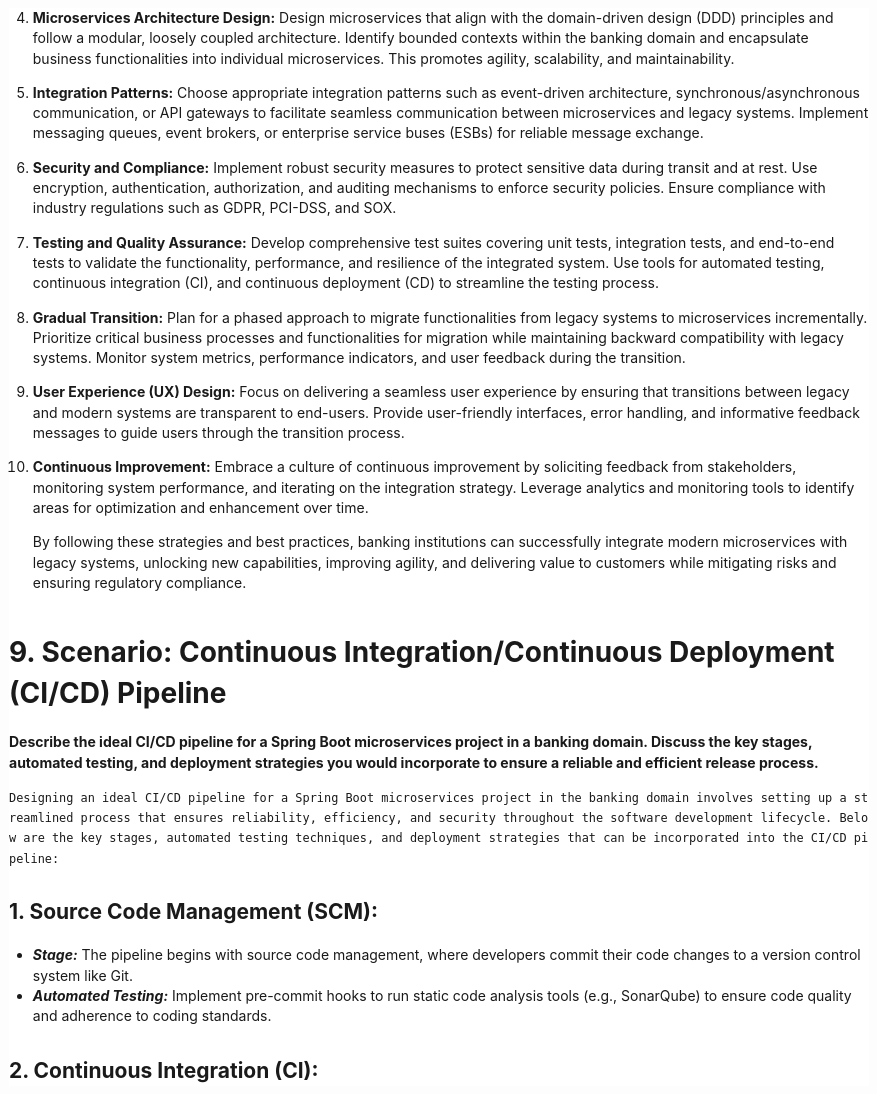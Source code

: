 4. **Microservices Architecture Design:** Design microservices that align with the domain-driven design (DDD) principles and follow a modular, loosely coupled architecture. Identify bounded contexts within the banking domain and encapsulate business functionalities into individual microservices. This promotes agility, scalability, and maintainability.
5. **Integration Patterns:** Choose appropriate integration patterns such as event-driven architecture, synchronous/asynchronous communication, or API gateways to facilitate seamless communication between microservices and legacy systems. Implement messaging queues, event brokers, or enterprise service buses (ESBs) for reliable message exchange.
6. **Security and Compliance:** Implement robust security measures to protect sensitive data during transit and at rest. Use encryption, authentication, authorization, and auditing mechanisms to enforce security policies. Ensure compliance with industry regulations such as GDPR, PCI-DSS, and SOX.
7. **Testing and Quality Assurance:** Develop comprehensive test suites covering unit tests, integration tests, and end-to-end tests to validate the functionality, performance, and resilience of the integrated system. Use tools for automated testing, continuous integration (CI), and continuous deployment (CD) to streamline the testing process.
8. **Gradual Transition:** Plan for a phased approach to migrate functionalities from legacy systems to microservices incrementally. Prioritize critical business processes and functionalities for migration while maintaining backward compatibility with legacy systems. Monitor system metrics, performance indicators, and user feedback during the transition.
9. **User Experience (UX) Design:** Focus on delivering a seamless user experience by ensuring that transitions between legacy and modern systems are transparent to end-users. Provide user-friendly interfaces, error handling, and informative feedback messages to guide users through the transition process.
10. **Continuous Improvement:** Embrace a culture of continuous improvement by soliciting feedback from stakeholders, monitoring system performance, and iterating on the integration strategy. Leverage analytics and monitoring tools to identify areas for optimization and enhancement over time.

    By following these strategies and best practices, banking institutions can successfully integrate modern microservices with legacy systems, unlocking new capabilities, improving agility, and delivering value to customers while mitigating risks and ensuring regulatory compliance.

# 9. Scenario: Continuous Integration/Continuous Deployment (CI/CD) Pipeline

**Describe the ideal CI/CD pipeline for a Spring Boot microservices project in a banking domain. Discuss the key stages, automated testing, and deployment strategies you would incorporate to ensure a reliable and efficient release process.**

    Designing an ideal CI/CD pipeline for a Spring Boot microservices project in the banking domain involves setting up a streamlined process that ensures reliability, efficiency, and security throughout the software development lifecycle. Below are the key stages, automated testing techniques, and deployment strategies that can be incorporated into the CI/CD pipeline:

## 1. Source Code Management (SCM):

- **_Stage:_** The pipeline begins with source code management, where developers commit their code changes to a version control system like Git.
- **_Automated Testing:_** Implement pre-commit hooks to run static code analysis tools (e.g., SonarQube) to ensure code quality and adherence to coding standards.

## 2. Continuous Integration (CI):
